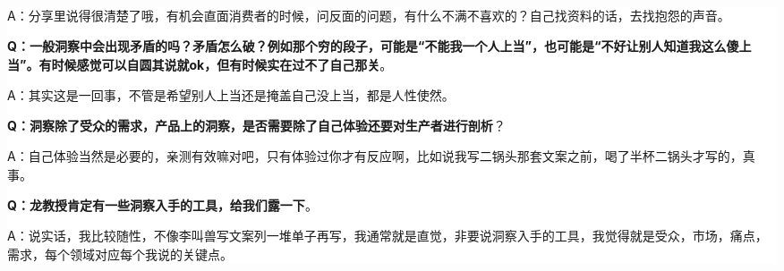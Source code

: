 A：分享里说得很清楚了哦，有机会直面消费者的时候，问反面的问题，有什么不满不喜欢的？自己找资料的话，去找抱怨的声音。

**Q：一般洞察中会出现矛盾的吗？矛盾怎么破？例如那个穷的段子，可能是“不能我一个人上当”，也可能是“不好让别人知道我这么傻上当”。有时候感觉可以自圆其说就ok，但有时候实在过不了自己那关**。

A：其实这是一回事，不管是希望别人上当还是掩盖自己没上当，都是人性使然。

**Q：洞察除了受众的需求，产品上的洞察，是否需要除了自己体验还要对生产者进行剖析**？

A：自己体验当然是必要的，亲测有效嘛对吧，只有体验过你才有反应啊，比如说我写二锅头那套文案之前，喝了半杯二锅头才写的，真事。

**Q：龙教授肯定有一些洞察入手的工具，给我们露一下**。

A：说实话，我比较随性，不像李叫兽写文案列一堆单子再写，我通常就是直觉，非要说洞察入手的工具，我觉得就是受众，市场，痛点，需求，每个领域对应每个我说的关键点。
